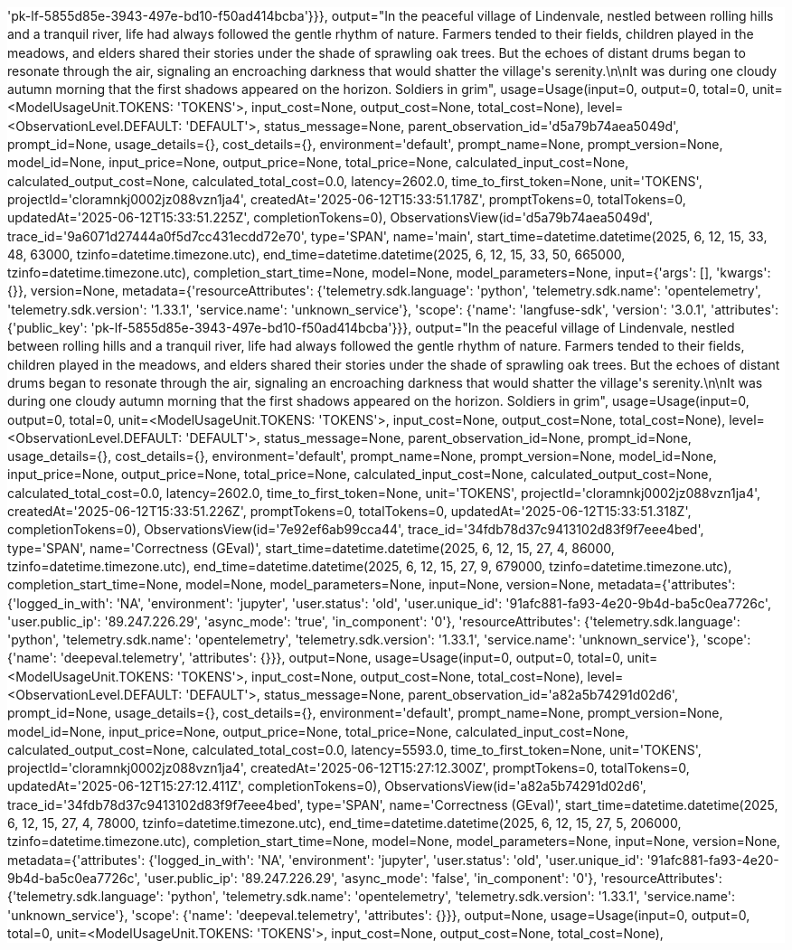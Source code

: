 'pk-lf-5855d85e-3943-497e-bd10-f50ad414bcba'}}}, output="In the peaceful village of Lindenvale, nestled between rolling hills and a tranquil river, life had always followed the gentle rhythm of nature. Farmers tended to their fields, children played in the meadows, and elders shared their stories under the shade of sprawling oak trees. But the echoes of distant drums began to resonate through the air, signaling an encroaching darkness that would shatter the village's serenity.\n\nIt was during one cloudy autumn morning that the first shadows appeared on the horizon. Soldiers in grim", usage=Usage(input=0, output=0, total=0, unit=<ModelUsageUnit.TOKENS: 'TOKENS'>, input_cost=None, output_cost=None, total_cost=None), level=<ObservationLevel.DEFAULT: 'DEFAULT'>, status_message=None, parent_observation_id='d5a79b74aea5049d', prompt_id=None, usage_details={}, cost_details={}, environment='default', prompt_name=None, prompt_version=None, model_id=None, input_price=None, output_price=None, total_price=None, calculated_input_cost=None, calculated_output_cost=None, calculated_total_cost=0.0, latency=2602.0, time_to_first_token=None, unit='TOKENS', projectId='cloramnkj0002jz088vzn1ja4', createdAt='2025-06-12T15:33:51.178Z', promptTokens=0, totalTokens=0, updatedAt='2025-06-12T15:33:51.225Z', completionTokens=0), ObservationsView(id='d5a79b74aea5049d', trace_id='9a6071d27444a0f5d7cc431ecdd72e70', type='SPAN', name='main', start_time=datetime.datetime(2025, 6, 12, 15, 33, 48, 63000, tzinfo=datetime.timezone.utc), end_time=datetime.datetime(2025, 6, 12, 15, 33, 50, 665000, tzinfo=datetime.timezone.utc), completion_start_time=None, model=None, model_parameters=None, input={'args': [], 'kwargs': {}}, version=None, metadata={'resourceAttributes': {'telemetry.sdk.language': 'python', 'telemetry.sdk.name': 'opentelemetry', 'telemetry.sdk.version': '1.33.1', 'service.name': 'unknown_service'}, 'scope': {'name': 'langfuse-sdk', 'version': '3.0.1', 'attributes': {'public_key': 'pk-lf-5855d85e-3943-497e-bd10-f50ad414bcba'}}}, output="In the peaceful village of Lindenvale, nestled between rolling hills and a tranquil river, life had always followed the gentle rhythm of nature. Farmers tended to their fields, children played in the meadows, and elders shared their stories under the shade of sprawling oak trees. But the echoes of distant drums began to resonate through the air, signaling an encroaching darkness that would shatter the village's serenity.\n\nIt was during one cloudy autumn morning that the first shadows appeared on the horizon. Soldiers in grim", usage=Usage(input=0, output=0, total=0, unit=<ModelUsageUnit.TOKENS: 'TOKENS'>, input_cost=None, output_cost=None, total_cost=None), level=<ObservationLevel.DEFAULT: 'DEFAULT'>, status_message=None, parent_observation_id=None, prompt_id=None, usage_details={}, cost_details={}, environment='default', prompt_name=None, prompt_version=None, model_id=None, input_price=None, output_price=None, total_price=None, calculated_input_cost=None, calculated_output_cost=None, calculated_total_cost=0.0, latency=2602.0, time_to_first_token=None, unit='TOKENS', projectId='cloramnkj0002jz088vzn1ja4', createdAt='2025-06-12T15:33:51.226Z', promptTokens=0, totalTokens=0, updatedAt='2025-06-12T15:33:51.318Z', completionTokens=0), ObservationsView(id='7e92ef6ab99cca44', trace_id='34fdb78d37c9413102d83f9f7eee4bed', type='SPAN', name='Correctness (GEval)', start_time=datetime.datetime(2025, 6, 12, 15, 27, 4, 86000, tzinfo=datetime.timezone.utc), end_time=datetime.datetime(2025, 6, 12, 15, 27, 9, 679000, tzinfo=datetime.timezone.utc), completion_start_time=None, model=None, model_parameters=None, input=None, version=None, metadata={'attributes': {'logged_in_with': 'NA', 'environment': 'jupyter', 'user.status': 'old', 'user.unique_id': '91afc881-fa93-4e20-9b4d-ba5c0ea7726c', 'user.public_ip': '89.247.226.29', 'async_mode': 'true', 'in_component': '0'}, 'resourceAttributes': {'telemetry.sdk.language': 'python', 'telemetry.sdk.name': 'opentelemetry', 'telemetry.sdk.version': '1.33.1', 'service.name': 'unknown_service'}, 'scope': {'name': 'deepeval.telemetry', 'attributes': {}}}, output=None, usage=Usage(input=0, output=0, total=0, unit=<ModelUsageUnit.TOKENS: 'TOKENS'>, input_cost=None, output_cost=None, total_cost=None), level=<ObservationLevel.DEFAULT: 'DEFAULT'>, status_message=None, parent_observation_id='a82a5b74291d02d6', prompt_id=None, usage_details={}, cost_details={}, environment='default', prompt_name=None, prompt_version=None, model_id=None, input_price=None, output_price=None, total_price=None, calculated_input_cost=None, calculated_output_cost=None, calculated_total_cost=0.0, latency=5593.0, time_to_first_token=None, unit='TOKENS', projectId='cloramnkj0002jz088vzn1ja4', createdAt='2025-06-12T15:27:12.300Z', promptTokens=0, totalTokens=0, updatedAt='2025-06-12T15:27:12.411Z', completionTokens=0), ObservationsView(id='a82a5b74291d02d6', trace_id='34fdb78d37c9413102d83f9f7eee4bed', type='SPAN', name='Correctness (GEval)', start_time=datetime.datetime(2025, 6, 12, 15, 27, 4, 78000, tzinfo=datetime.timezone.utc), end_time=datetime.datetime(2025, 6, 12, 15, 27, 5, 206000, tzinfo=datetime.timezone.utc), completion_start_time=None, model=None, model_parameters=None, input=None, version=None, metadata={'attributes': {'logged_in_with': 'NA', 'environment': 'jupyter', 'user.status': 'old', 'user.unique_id': '91afc881-fa93-4e20-9b4d-ba5c0ea7726c', 'user.public_ip': '89.247.226.29', 'async_mode': 'false', 'in_component': '0'}, 'resourceAttributes': {'telemetry.sdk.language': 'python', 'telemetry.sdk.name': 'opentelemetry', 'telemetry.sdk.version': '1.33.1', 'service.name': 'unknown_service'}, 'scope': {'name': 'deepeval.telemetry', 'attributes': {}}}, output=None, usage=Usage(input=0, output=0, total=0, unit=<ModelUsageUnit.TOKENS: 'TOKENS'>, input_cost=None, output_cost=None, total_cost=None),
